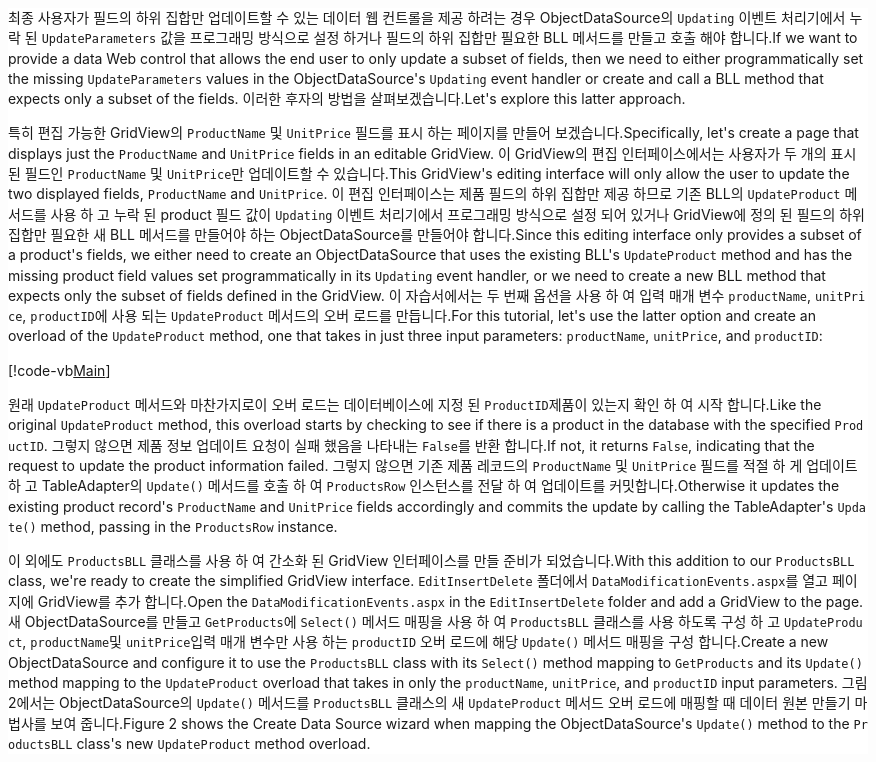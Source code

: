 <span data-ttu-id="6cfe5-137">최종 사용자가 필드의 하위 집합만 업데이트할 수 있는 데이터 웹 컨트롤을 제공 하려는 경우 ObjectDataSource의 `Updating` 이벤트 처리기에서 누락 된 `UpdateParameters` 값을 프로그래밍 방식으로 설정 하거나 필드의 하위 집합만 필요한 BLL 메서드를 만들고 호출 해야 합니다.</span><span class="sxs-lookup"><span data-stu-id="6cfe5-137">If we want to provide a data Web control that allows the end user to only update a subset of fields, then we need to either programmatically set the missing `UpdateParameters` values in the ObjectDataSource's `Updating` event handler or create and call a BLL method that expects only a subset of the fields.</span></span> <span data-ttu-id="6cfe5-138">이러한 후자의 방법을 살펴보겠습니다.</span><span class="sxs-lookup"><span data-stu-id="6cfe5-138">Let's explore this latter approach.</span></span>

<span data-ttu-id="6cfe5-139">특히 편집 가능한 GridView의 `ProductName` 및 `UnitPrice` 필드를 표시 하는 페이지를 만들어 보겠습니다.</span><span class="sxs-lookup"><span data-stu-id="6cfe5-139">Specifically, let's create a page that displays just the `ProductName` and `UnitPrice` fields in an editable GridView.</span></span> <span data-ttu-id="6cfe5-140">이 GridView의 편집 인터페이스에서는 사용자가 두 개의 표시 된 필드인 `ProductName` 및 `UnitPrice`만 업데이트할 수 있습니다.</span><span class="sxs-lookup"><span data-stu-id="6cfe5-140">This GridView's editing interface will only allow the user to update the two displayed fields, `ProductName` and `UnitPrice`.</span></span> <span data-ttu-id="6cfe5-141">이 편집 인터페이스는 제품 필드의 하위 집합만 제공 하므로 기존 BLL의 `UpdateProduct` 메서드를 사용 하 고 누락 된 product 필드 값이 `Updating` 이벤트 처리기에서 프로그래밍 방식으로 설정 되어 있거나 GridView에 정의 된 필드의 하위 집합만 필요한 새 BLL 메서드를 만들어야 하는 ObjectDataSource를 만들어야 합니다.</span><span class="sxs-lookup"><span data-stu-id="6cfe5-141">Since this editing interface only provides a subset of a product's fields, we either need to create an ObjectDataSource that uses the existing BLL's `UpdateProduct` method and has the missing product field values set programmatically in its `Updating` event handler, or we need to create a new BLL method that expects only the subset of fields defined in the GridView.</span></span> <span data-ttu-id="6cfe5-142">이 자습서에서는 두 번째 옵션을 사용 하 여 입력 매개 변수 `productName`, `unitPrice`, `productID`에 사용 되는 `UpdateProduct` 메서드의 오버 로드를 만듭니다.</span><span class="sxs-lookup"><span data-stu-id="6cfe5-142">For this tutorial, let's use the latter option and create an overload of the `UpdateProduct` method, one that takes in just three input parameters: `productName`, `unitPrice`, and `productID`:</span></span>

[!code-vb[Main](examining-the-events-associated-with-inserting-updating-and-deleting-vb/samples/sample1.vb)]

<span data-ttu-id="6cfe5-143">원래 `UpdateProduct` 메서드와 마찬가지로이 오버 로드는 데이터베이스에 지정 된 `ProductID`제품이 있는지 확인 하 여 시작 합니다.</span><span class="sxs-lookup"><span data-stu-id="6cfe5-143">Like the original `UpdateProduct` method, this overload starts by checking to see if there is a product in the database with the specified `ProductID`.</span></span> <span data-ttu-id="6cfe5-144">그렇지 않으면 제품 정보 업데이트 요청이 실패 했음을 나타내는 `False`를 반환 합니다.</span><span class="sxs-lookup"><span data-stu-id="6cfe5-144">If not, it returns `False`, indicating that the request to update the product information failed.</span></span> <span data-ttu-id="6cfe5-145">그렇지 않으면 기존 제품 레코드의 `ProductName` 및 `UnitPrice` 필드를 적절 하 게 업데이트 하 고 TableAdapter의 `Update()` 메서드를 호출 하 여 `ProductsRow` 인스턴스를 전달 하 여 업데이트를 커밋합니다.</span><span class="sxs-lookup"><span data-stu-id="6cfe5-145">Otherwise it updates the existing product record's `ProductName` and `UnitPrice` fields accordingly and commits the update by calling the TableAdapter's `Update()` method, passing in the `ProductsRow` instance.</span></span>

<span data-ttu-id="6cfe5-146">이 외에도 `ProductsBLL` 클래스를 사용 하 여 간소화 된 GridView 인터페이스를 만들 준비가 되었습니다.</span><span class="sxs-lookup"><span data-stu-id="6cfe5-146">With this addition to our `ProductsBLL` class, we're ready to create the simplified GridView interface.</span></span> <span data-ttu-id="6cfe5-147">`EditInsertDelete` 폴더에서 `DataModificationEvents.aspx`를 열고 페이지에 GridView를 추가 합니다.</span><span class="sxs-lookup"><span data-stu-id="6cfe5-147">Open the `DataModificationEvents.aspx` in the `EditInsertDelete` folder and add a GridView to the page.</span></span> <span data-ttu-id="6cfe5-148">새 ObjectDataSource를 만들고 `GetProducts`에 `Select()` 메서드 매핑을 사용 하 여 `ProductsBLL` 클래스를 사용 하도록 구성 하 고 `UpdateProduct`, `productName`및 `unitPrice`입력 매개 변수만 사용 하는 `productID` 오버 로드에 해당 `Update()` 메서드 매핑을 구성 합니다.</span><span class="sxs-lookup"><span data-stu-id="6cfe5-148">Create a new ObjectDataSource and configure it to use the `ProductsBLL` class with its `Select()` method mapping to `GetProducts` and its `Update()` method mapping to the `UpdateProduct` overload that takes in only the `productName`, `unitPrice`, and `productID` input parameters.</span></span> <span data-ttu-id="6cfe5-149">그림 2에서는 ObjectDataSource의 `Update()` 메서드를 `ProductsBLL` 클래스의 새 `UpdateProduct` 메서드 오버 로드에 매핑할 때 데이터 원본 만들기 마법사를 보여 줍니다.</span><span class="sxs-lookup"><span data-stu-id="6cfe5-149">Figure 2 shows the Create Data Source wizard when mapping the ObjectDataSource's `Update()` method to the `ProductsBLL` class's new `UpdateProduct` method overload.</span></span>
